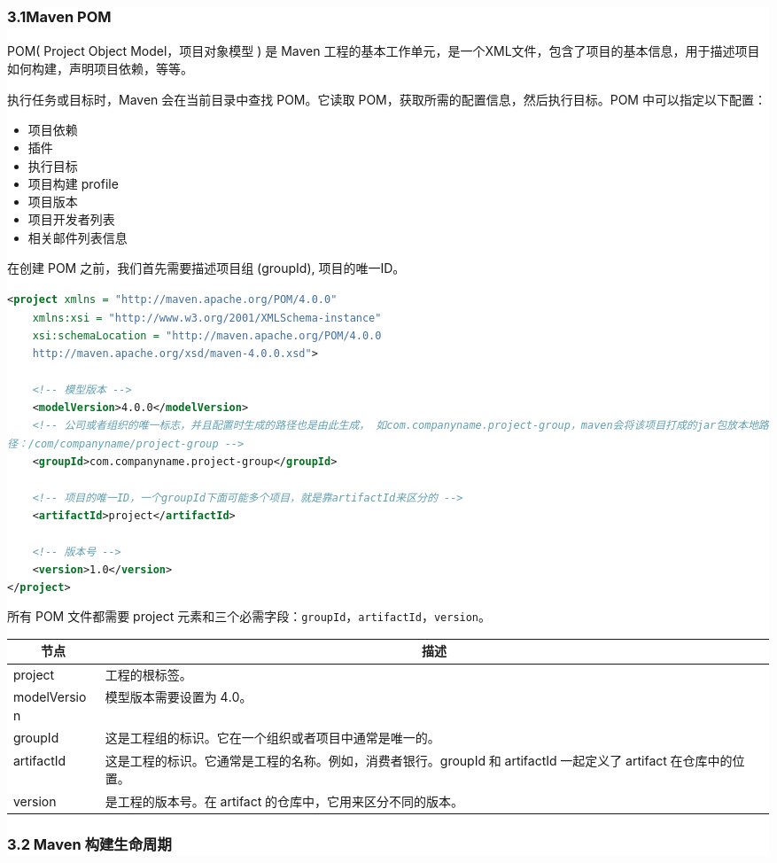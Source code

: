

### 3.1Maven POM

POM( Project Object Model，项目对象模型 ) 是 Maven 工程的基本工作单元，是一个XML文件，包含了项目的基本信息，用于描述项目如何构建，声明项目依赖，等等。    

执行任务或目标时，Maven 会在当前目录中查找 POM。它读取 POM，获取所需的配置信息，然后执行目标。POM 中可以指定以下配置：   

- 项目依赖
- 插件
- 执行目标
- 项目构建 profile
- 项目版本
- 项目开发者列表
- 相关邮件列表信息



在创建 POM 之前，我们首先需要描述项目组 (groupId), 项目的唯一ID。  



```xml
<project xmlns = "http://maven.apache.org/POM/4.0.0"
    xmlns:xsi = "http://www.w3.org/2001/XMLSchema-instance"
    xsi:schemaLocation = "http://maven.apache.org/POM/4.0.0
    http://maven.apache.org/xsd/maven-4.0.0.xsd">
 
    <!-- 模型版本 -->
    <modelVersion>4.0.0</modelVersion>
    <!-- 公司或者组织的唯一标志，并且配置时生成的路径也是由此生成， 如com.companyname.project-group，maven会将该项目打成的jar包放本地路径：/com/companyname/project-group -->
    <groupId>com.companyname.project-group</groupId>
 
    <!-- 项目的唯一ID，一个groupId下面可能多个项目，就是靠artifactId来区分的 -->
    <artifactId>project</artifactId>
 
    <!-- 版本号 -->
    <version>1.0</version>
</project>
```

所有 POM 文件都需要 project 元素和三个必需字段：`groupId`，`artifactId`，`version`。

| 节点         | 描述                                                         |
| ------------ | ------------------------------------------------------------ |
| project      | 工程的根标签。                                               |
| modelVersion | 模型版本需要设置为 4.0。                                     |
| groupId      | 这是工程组的标识。它在一个组织或者项目中通常是唯一的。       |
| artifactId   | 这是工程的标识。它通常是工程的名称。例如，消费者银行。groupId 和 artifactId 一起定义了 artifact 在仓库中的位置。 |
| version      | 是工程的版本号。在 artifact 的仓库中，它用来区分不同的版本。 |



### 3.2 Maven 构建生命周期
